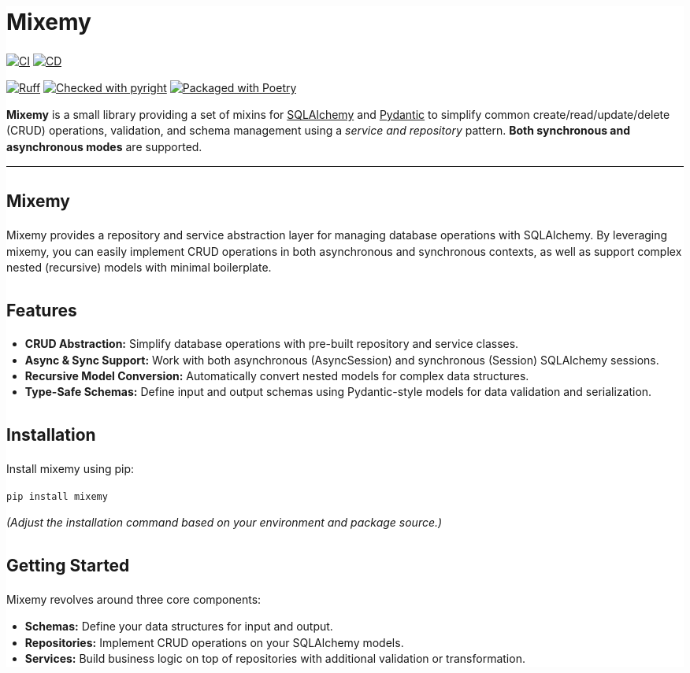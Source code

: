 # Mixemy

[![CI](https://github.com/frostyfeet909/mixemy/actions/workflows/ci.yml/badge.svg)](https://github.com/frostyfeet909/mixemy/actions/workflows/ci.yml)
[![CD](https://github.com/frostyfeet909/mixemy/actions/workflows/cd.yml/badge.svg)](https://github.com/frostyfeet909/mixemy/actions/workflows/cd.yml)

[![Ruff](https://img.shields.io/endpoint?url=https://raw.githubusercontent.com/astral-sh/ruff/main/assets/badge/v2.json)](https://github.com/astral-sh/ruff)
[![Checked with pyright](https://microsoft.github.io/pyright/img/pyright_badge.svg)](https://microsoft.github.io/pyright/)
[![Packaged with Poetry](https://img.shields.io/badge/packaging-poetry-cyan.svg)](https://python-poetry.org/)

**Mixemy** is a small library providing a set of mixins for [SQLAlchemy](https://www.sqlalchemy.org/) and [Pydantic](https://docs.pydantic.dev/) to simplify common create/read/update/delete (CRUD) operations, validation, and schema management using a _service and repository_ pattern. **Both synchronous and asynchronous modes** are supported.

---

## Mixemy

Mixemy provides a repository and service abstraction layer for managing database operations with SQLAlchemy. By leveraging mixemy, you can easily implement CRUD operations in both asynchronous and synchronous contexts, as well as support complex nested (recursive) models with minimal boilerplate.

## Features

- **CRUD Abstraction:** Simplify database operations with pre-built repository and service classes.
- **Async & Sync Support:** Work with both asynchronous (AsyncSession) and synchronous (Session) SQLAlchemy sessions.
- **Recursive Model Conversion:** Automatically convert nested models for complex data structures.
- **Type-Safe Schemas:** Define input and output schemas using Pydantic-style models for data validation and serialization.

## Installation

Install mixemy using pip:

```bash
pip install mixemy
```

_(Adjust the installation command based on your environment and package source.)_

## Getting Started

Mixemy revolves around three core components:
- **Schemas:** Define your data structures for input and output.
- **Repositories:** Implement CRUD operations on your SQLAlchemy models.
- **Services:** Build business logic on top of repositories with additional validation or transformation.
